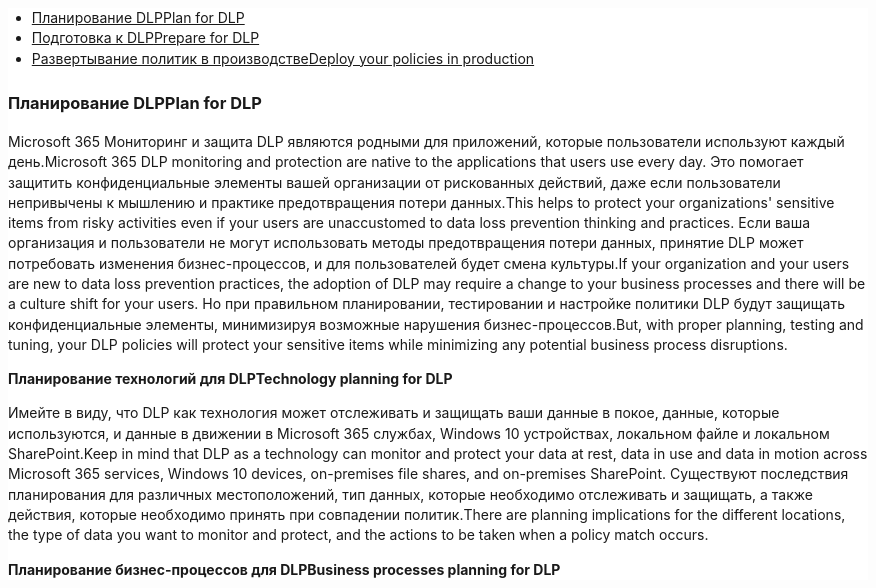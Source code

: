 - [<span data-ttu-id="579c8-133">Планирование DLP</span><span class="sxs-lookup"><span data-stu-id="579c8-133">Plan for DLP</span></span>](#plan-for-dlp)
- [<span data-ttu-id="579c8-134">Подготовка к DLP</span><span class="sxs-lookup"><span data-stu-id="579c8-134">Prepare for DLP</span></span>](#prepare-for-dlp)
- [<span data-ttu-id="579c8-135">Развертывание политик в производстве</span><span class="sxs-lookup"><span data-stu-id="579c8-135">Deploy your policies in production</span></span>](#deploy-your-policies-in-production)




### <a name="plan-for-dlp"></a><span data-ttu-id="579c8-136">Планирование DLP</span><span class="sxs-lookup"><span data-stu-id="579c8-136">Plan for DLP</span></span>

<span data-ttu-id="579c8-137">Microsoft 365 Мониторинг и защита DLP являются родными для приложений, которые пользователи используют каждый день.</span><span class="sxs-lookup"><span data-stu-id="579c8-137">Microsoft 365 DLP monitoring and protection are native to the applications that users use every day.</span></span> <span data-ttu-id="579c8-138">Это помогает защитить конфиденциальные элементы вашей организации от рискованных действий, даже если пользователи непривычены к мышлению и практике предотвращения потери данных.</span><span class="sxs-lookup"><span data-stu-id="579c8-138">This helps to protect your organizations' sensitive items from risky activities even if your users are unaccustomed to data loss prevention thinking and practices.</span></span> <span data-ttu-id="579c8-139">Если ваша организация и пользователи не могут использовать методы предотвращения потери данных, принятие DLP может потребовать изменения бизнес-процессов, и для пользователей будет смена культуры.</span><span class="sxs-lookup"><span data-stu-id="579c8-139">If your organization and your users are new to data loss prevention practices, the adoption of DLP may require a change to your business processes and there will be a culture shift for your users.</span></span> <span data-ttu-id="579c8-140">Но при правильном планировании, тестировании и настройке политики DLP будут защищать конфиденциальные элементы, минимизируя возможные нарушения бизнес-процессов.</span><span class="sxs-lookup"><span data-stu-id="579c8-140">But, with proper planning, testing and tuning, your DLP policies will protect your sensitive items while minimizing any potential business process disruptions.</span></span>

<span data-ttu-id="579c8-141">**Планирование технологий для DLP**</span><span class="sxs-lookup"><span data-stu-id="579c8-141">**Technology planning for DLP**</span></span>

<span data-ttu-id="579c8-142">Имейте в виду, что DLP как технология может отслеживать и защищать ваши данные в покое, данные, которые используются, и данные в движении в Microsoft 365 службах, Windows 10 устройствах, локальном файле и локальном SharePoint.</span><span class="sxs-lookup"><span data-stu-id="579c8-142">Keep in mind that DLP as a technology can monitor and protect your data at rest, data in use and data in motion across Microsoft 365 services, Windows 10 devices, on-premises file shares, and on-premises SharePoint.</span></span> <span data-ttu-id="579c8-143">Существуют последствия планирования для различных местоположений, тип данных, которые необходимо отслеживать и защищать, а также действия, которые необходимо принять при совпадении политик.</span><span class="sxs-lookup"><span data-stu-id="579c8-143">There are planning implications for the different locations, the type of data you want to monitor and protect, and the actions to be taken when a policy match occurs.</span></span>

<span data-ttu-id="579c8-144">**Планирование бизнес-процессов для DLP**</span><span class="sxs-lookup"><span data-stu-id="579c8-144">**Business processes planning for DLP**</span></span>
